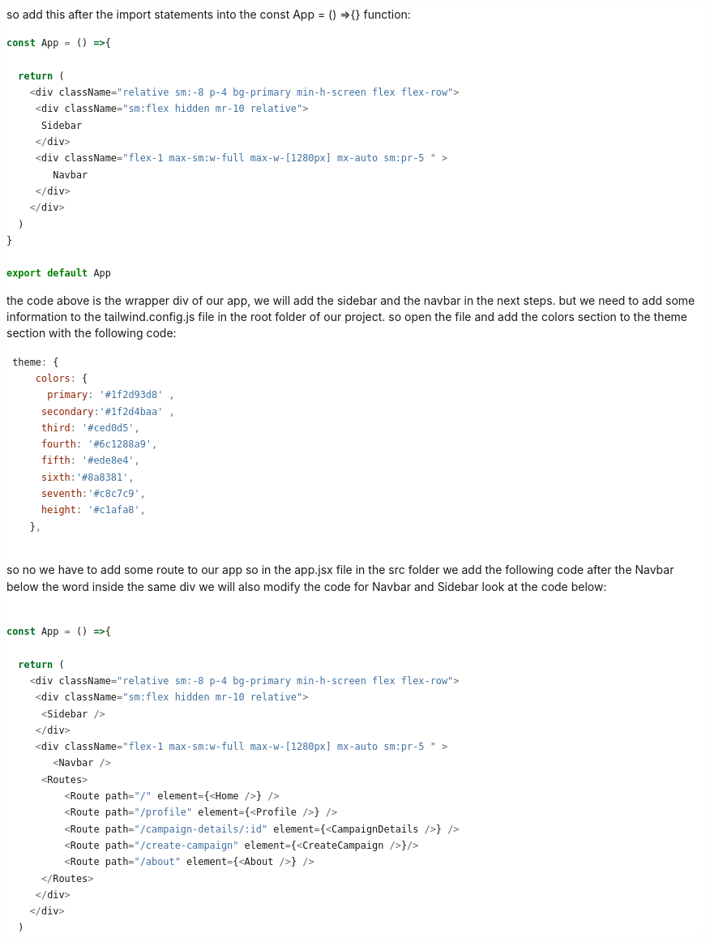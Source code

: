 so add this after the import statements into the const App = () =>{} function:

```javascript
const App = () =>{
 
  return (
    <div className="relative sm:-8 p-4 bg-primary min-h-screen flex flex-row">
     <div className="sm:flex hidden mr-10 relative">
      Sidebar
     </div>
     <div className="flex-1 max-sm:w-full max-w-[1280px] mx-auto sm:pr-5 " >
        Navbar
     </div>
    </div>
  )
}

export default App

```
the code above is the wrapper div of our app, we will add the sidebar and the navbar in the next steps.
but we  need to add some information to the tailwind.config.js file in the root folder of our project. so open the file and add the colors section to the theme section with the following code:

```javascript
 theme: {
     colors: {
       primary: '#1f2d93d8' ,
      secondary:'#1f2d4baa' ,
      third: '#ced0d5',
      fourth: '#6c1288a9',      
      fifth: '#ede8e4',
      sixth:'#8a8381',
      seventh:'#c8c7c9',
      height: '#c1afa8',
    },
  

```
so no we have to add some route to our app
so in the app.jsx file in the src folder we add the following code after the Navbar below the word inside the same div
we will also modify the code for Navbar and Sidebar look at the code below:

```javascript

const App = () =>{
 
  return (
    <div className="relative sm:-8 p-4 bg-primary min-h-screen flex flex-row">
     <div className="sm:flex hidden mr-10 relative">
      <Sidebar />
     </div>
     <div className="flex-1 max-sm:w-full max-w-[1280px] mx-auto sm:pr-5 " >
        <Navbar />
      <Routes>
          <Route path="/" element={<Home />} />
          <Route path="/profile" element={<Profile />} />
          <Route path="/campaign-details/:id" element={<CampaignDetails />} />
          <Route path="/create-campaign" element={<CreateCampaign />}/>
          <Route path="/about" element={<About />} />
      </Routes>
     </div>
    </div>
  )
```